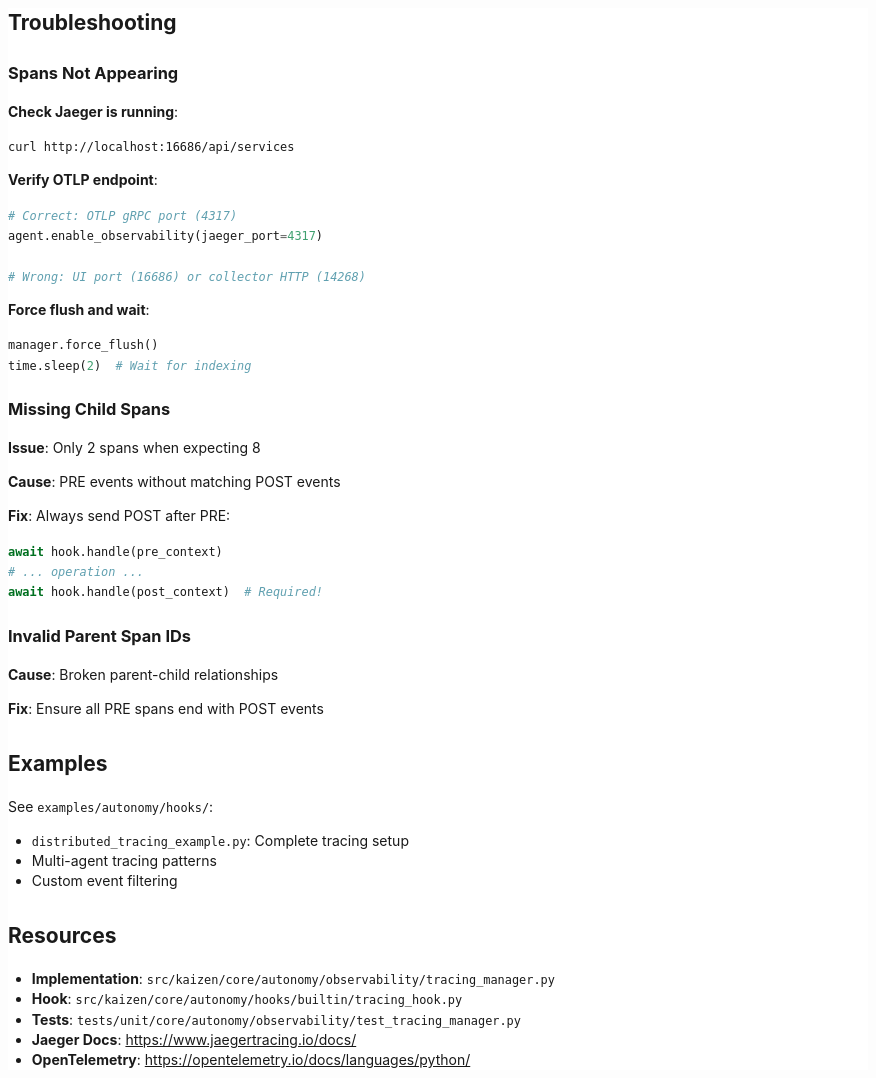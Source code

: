 ## Troubleshooting

### Spans Not Appearing

**Check Jaeger is running**:
```bash
curl http://localhost:16686/api/services
```

**Verify OTLP endpoint**:
```python
# Correct: OTLP gRPC port (4317)
agent.enable_observability(jaeger_port=4317)

# Wrong: UI port (16686) or collector HTTP (14268)
```

**Force flush and wait**:
```python
manager.force_flush()
time.sleep(2)  # Wait for indexing
```

### Missing Child Spans

**Issue**: Only 2 spans when expecting 8

**Cause**: PRE events without matching POST events

**Fix**: Always send POST after PRE:
```python
await hook.handle(pre_context)
# ... operation ...
await hook.handle(post_context)  # Required!
```

### Invalid Parent Span IDs

**Cause**: Broken parent-child relationships

**Fix**: Ensure all PRE spans end with POST events

## Examples

See `examples/autonomy/hooks/`:
- `distributed_tracing_example.py`: Complete tracing setup
- Multi-agent tracing patterns
- Custom event filtering

## Resources

- **Implementation**: `src/kaizen/core/autonomy/observability/tracing_manager.py`
- **Hook**: `src/kaizen/core/autonomy/hooks/builtin/tracing_hook.py`
- **Tests**: `tests/unit/core/autonomy/observability/test_tracing_manager.py`
- **Jaeger Docs**: https://www.jaegertracing.io/docs/
- **OpenTelemetry**: https://opentelemetry.io/docs/languages/python/
